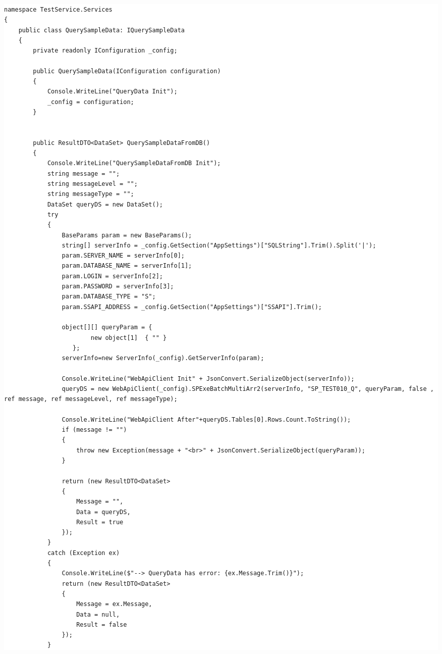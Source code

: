     namespace TestService.Services
    {
        public class QuerySampleData: IQuerySampleData
        {         
            private readonly IConfiguration _config;        
    
            public QuerySampleData(IConfiguration configuration)
            {
                Console.WriteLine("QueryData Init");
                _config = configuration;
            }
    
    
            public ResultDTO<DataSet> QuerySampleDataFromDB()
            {
                Console.WriteLine("QuerySampleDataFromDB Init");
                string message = "";
                string messageLevel = "";
                string messageType = "";
                DataSet queryDS = new DataSet();
                try
                {
                    BaseParams param = new BaseParams();
                    string[] serverInfo = _config.GetSection("AppSettings")["SQLString"].Trim().Split('|');
                    param.SERVER_NAME = serverInfo[0];
                    param.DATABASE_NAME = serverInfo[1];
                    param.LOGIN = serverInfo[2];
                    param.PASSWORD = serverInfo[3];
                    param.DATABASE_TYPE = "S";
                    param.SSAPI_ADDRESS = _config.GetSection("AppSettings")["SSAPI"].Trim();
    
                    object[][] queryParam = {
                            new object[1]  { "" }
                       };
                    serverInfo=new ServerInfo(_config).GetServerInfo(param);
                    
                    Console.WriteLine("WebApiClient Init" + JsonConvert.SerializeObject(serverInfo));
                    queryDS = new WebApiClient(_config).SPExeBatchMultiArr2(serverInfo, "SP_TEST010_Q", queryParam, false , ref message, ref messageLevel, ref messageType);
    
                    Console.WriteLine("WebApiClient After"+queryDS.Tables[0].Rows.Count.ToString());
                    if (message != "")
                    {
                        throw new Exception(message + "<br>" + JsonConvert.SerializeObject(queryParam));
                    }
    
                    return (new ResultDTO<DataSet>
                    {
                        Message = "",
                        Data = queryDS,
                        Result = true
                    });
                }
                catch (Exception ex)
                {
                    Console.WriteLine($"--> QueryData has error: {ex.Message.Trim()}");
                    return (new ResultDTO<DataSet>
                    {
                        Message = ex.Message,
                        Data = null,
                        Result = false
                    });
                }
    